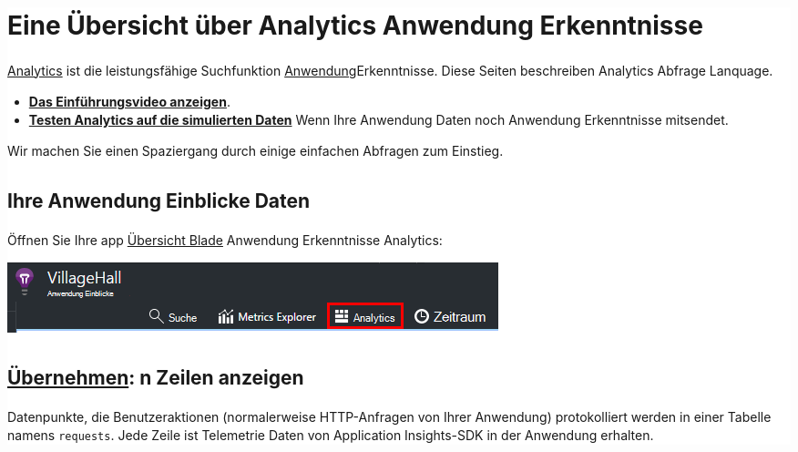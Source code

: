 <properties 
    pageTitle="Eine Einführung in Application Insights Analytics | Microsoft Azure" 
    description="Kurze Beispiele für die wichtigsten Abfragen Analytics mächtiges Werkzeug Anwendung Erkenntnisse." 
    services="application-insights" 
    documentationCenter=""
    authors="alancameronwills" 
    manager="douge"/>

<tags 
    ms.service="application-insights" 
    ms.workload="tbd" 
    ms.tgt_pltfrm="ibiza" 
    ms.devlang="na" 
    ms.topic="article" 
    ms.date="10/15/2016" 
    ms.author="awills"/>


 
# <a name="a-tour-of-analytics-in-application-insights"></a>Eine Übersicht über Analytics Anwendung Erkenntnisse


[Analytics](app-insights-analytics.md) ist die leistungsfähige Suchfunktion [Anwendung](app-insights-overview.md)Erkenntnisse. Diese Seiten beschreiben Analytics Abfrage Lanquage.


* **[Das Einführungsvideo anzeigen](https://applicationanalytics-media.azureedge.net/home_page_video.mp4)**.
* **[Testen Analytics auf die simulierten Daten](https://analytics.applicationinsights.io/demo)** Wenn Ihre Anwendung Daten noch Anwendung Erkenntnisse mitsendet.


Wir machen Sie einen Spaziergang durch einige einfachen Abfragen zum Einstieg.

## <a name="connect-to-your-application-insights-data"></a>Ihre Anwendung Einblicke Daten

Öffnen Sie Ihre app [Übersicht Blade](app-insights-dashboards.md) Anwendung Erkenntnisse Analytics:

![Open portal.azure.com öffnen Application Insights-Ressource und Analysen auf.](./media/app-insights-analytics-tour/001.png)

    
## <a name="takeapp-insights-analytics-referencemdtake-operator-show-me-n-rows"></a>[Übernehmen](app-insights-analytics-reference.md#take-operator): n Zeilen anzeigen

Datenpunkte, die Benutzeraktionen (normalerweise HTTP-Anfragen von Ihrer Anwendung) protokolliert werden in einer Tabelle namens `requests`. Jede Zeile ist Telemetrie Daten von Application Insights-SDK in der Anwendung erhalten.
